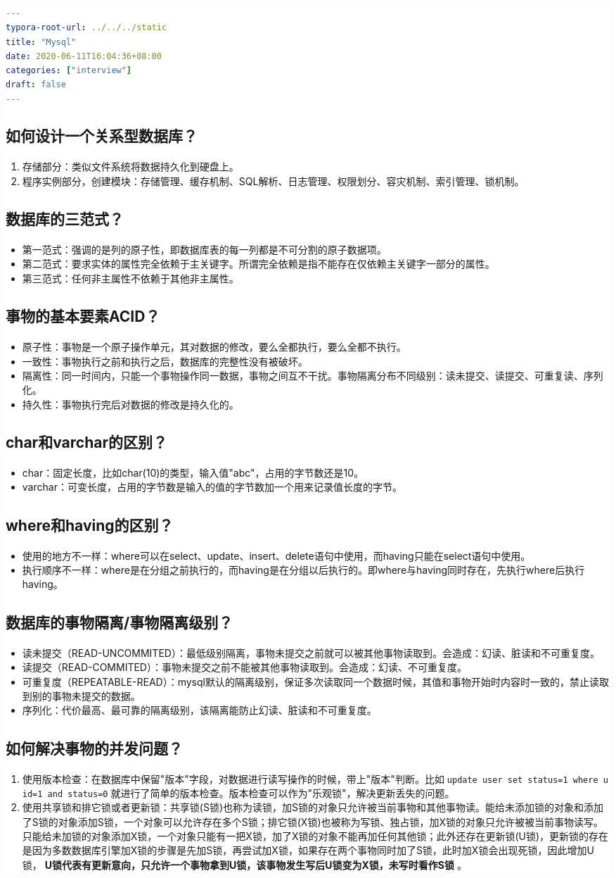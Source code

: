 ```yaml
---
typora-root-url: ../../../static
title: "Mysql"
date: 2020-06-11T16:04:36+08:00
categories: ["interview"]
draft: false
---
```


## 如何设计一个关系型数据库？
1. 存储部分：类似文件系统将数据持久化到硬盘上。
2. 程序实例部分，创建模块：存储管理、缓存机制、SQL解析、日志管理、权限划分、容灾机制、索引管理、锁机制。

## 数据库的三范式？
- 第一范式：强调的是列的原子性，即数据库表的每一列都是不可分割的原子数据项。
- 第二范式：要求实体的属性完全依赖于主关键字。所谓完全依赖是指不能存在仅依赖主关键字一部分的属性。
- 第三范式：任何非主属性不依赖于其他非主属性。

## 事物的基本要素ACID？
- 原子性：事物是一个原子操作单元，其对数据的修改，要么全都执行，要么全都不执行。
- 一致性：事物执行之前和执行之后，数据库的完整性没有被破坏。
- 隔离性：同一时间内，只能一个事物操作同一数据，事物之间互不干扰。事物隔离分布不同级别：读未提交、读提交、可重复读、序列化。
- 持久性：事物执行完后对数据的修改是持久化的。

## char和varchar的区别？
- char：固定长度，比如char(10)的类型，输入值"abc"，占用的字节数还是10。
- varchar：可变长度，占用的字节数是输入的值的字节数加一个用来记录值长度的字节。

## where和having的区别？
- 使用的地方不一样：where可以在select、update、insert、delete语句中使用，而having只能在select语句中使用。
- 执行顺序不一样：where是在分组之前执行的，而having是在分组以后执行的。即where与having同时存在，先执行where后执行having。

## 数据库的事物隔离/事物隔离级别？
- 读未提交（READ-UNCOMMITED）：最低级别隔离，事物未提交之前就可以被其他事物读取到。会造成：幻读、脏读和不可重复度。
- 读提交（READ-COMMITED）：事物未提交之前不能被其他事物读取到。会造成：幻读、不可重复度。
- 可重复度（REPEATABLE-READ）：mysql默认的隔离级别，保证多次读取同一个数据时候，其值和事物开始时内容时一致的，禁止读取到别的事物未提交的数据。
- 序列化：代价最高、最可靠的隔离级别，该隔离能防止幻读、脏读和不可重复度。

## 如何解决事物的并发问题？
1. 使用版本检查：在数据库中保留"版本"字段，对数据进行读写操作的时候，带上"版本"判断。比如 `update user set status=1 where uid=1 and status=0` 就进行了简单的版本检查。版本检查可以作为"乐观锁"，解决更新丢失的问题。
2. 使用共享锁和排它锁或者更新锁：共享锁(S锁)也称为读锁，加S锁的对象只允许被当前事物和其他事物读。能给未添加锁的对象和添加了S锁的对象添加S锁，一个对象可以允许存在多个S锁；排它锁(X锁)也被称为写锁、独占锁，加X锁的对象只允许被被当前事物读写。只能给未加锁的对象添加X锁，一个对象只能有一把X锁，加了X锁的对象不能再加任何其他锁；此外还存在更新锁(U锁)，更新锁的存在是因为多数数据库引擎加X锁的步骤是先加S锁，再尝试加X锁，如果存在两个事物同时加了S锁，此时加X锁会出现死锁，因此增加U锁， **U锁代表有更新意向，只允许一个事物拿到U锁，该事物发生写后U锁变为X锁，未写时看作S锁** 。
